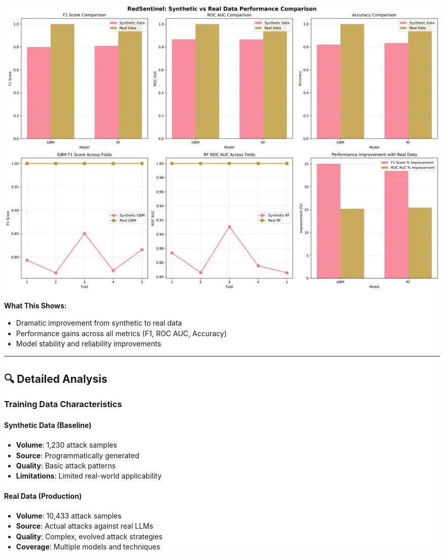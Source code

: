 ![Performance Comparison](screenshots/synthetic_vs_real_comparison.png)

**What This Shows:**
- Dramatic improvement from synthetic to real data
- Performance gains across all metrics (F1, ROC AUC, Accuracy)
- Model stability and reliability improvements

---

## 🔍 **Detailed Analysis**

### **Training Data Characteristics**

#### **Synthetic Data (Baseline)**
- **Volume**: 1,230 attack samples
- **Source**: Programmatically generated
- **Quality**: Basic attack patterns
- **Limitations**: Limited real-world applicability

#### **Real Data (Production)**
- **Volume**: 10,433 attack samples
- **Source**: Actual attacks against real LLMs
- **Quality**: Complex, evolved attack strategies
- **Coverage**: Multiple models and techniques
